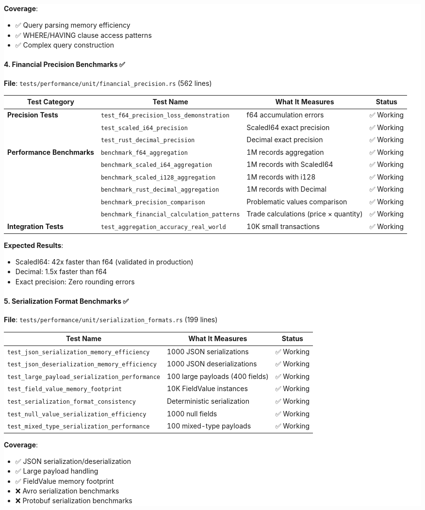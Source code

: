 **Coverage**:
- ✅ Query parsing memory efficiency
- ✅ WHERE/HAVING clause access patterns
- ✅ Complex query construction

#### 4. Financial Precision Benchmarks ✅

**File**: `tests/performance/unit/financial_precision.rs` (562 lines)

| Test Category | Test Name | What It Measures | Status |
|---------------|-----------|------------------|--------|
| **Precision Tests** | `test_f64_precision_loss_demonstration` | f64 accumulation errors | ✅ Working |
|  | `test_scaled_i64_precision` | ScaledI64 exact precision | ✅ Working |
|  | `test_rust_decimal_precision` | Decimal exact precision | ✅ Working |
| **Performance Benchmarks** | `benchmark_f64_aggregation` | 1M records aggregation | ✅ Working |
|  | `benchmark_scaled_i64_aggregation` | 1M records with ScaledI64 | ✅ Working |
|  | `benchmark_scaled_i128_aggregation` | 1M records with i128 | ✅ Working |
|  | `benchmark_rust_decimal_aggregation` | 1M records with Decimal | ✅ Working |
|  | `benchmark_precision_comparison` | Problematic values comparison | ✅ Working |
|  | `benchmark_financial_calculation_patterns` | Trade calculations (price × quantity) | ✅ Working |
| **Integration Tests** | `test_aggregation_accuracy_real_world` | 10K small transactions | ✅ Working |

**Expected Results**:
- ScaledI64: 42x faster than f64 (validated in production)
- Decimal: 1.5x faster than f64
- Exact precision: Zero rounding errors

#### 5. Serialization Format Benchmarks ✅

**File**: `tests/performance/unit/serialization_formats.rs` (199 lines)

| Test Name | What It Measures | Status |
|-----------|------------------|--------|
| `test_json_serialization_memory_efficiency` | 1000 JSON serializations | ✅ Working |
| `test_json_deserialization_memory_efficiency` | 1000 JSON deserializations | ✅ Working |
| `test_large_payload_serialization_performance` | 100 large payloads (400 fields) | ✅ Working |
| `test_field_value_memory_footprint` | 10K FieldValue instances | ✅ Working |
| `test_serialization_format_consistency` | Deterministic serialization | ✅ Working |
| `test_null_value_serialization_efficiency` | 1000 null fields | ✅ Working |
| `test_mixed_type_serialization_performance` | 100 mixed-type payloads | ✅ Working |

**Coverage**:
- ✅ JSON serialization/deserialization
- ✅ Large payload handling
- ✅ FieldValue memory footprint
- ❌ Avro serialization benchmarks
- ❌ Protobuf serialization benchmarks
